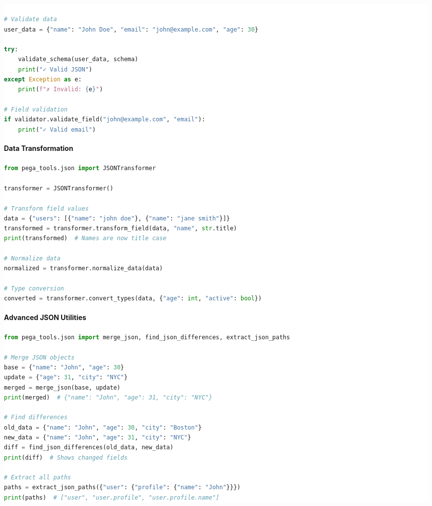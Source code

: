 ```python

# Validate data
user_data = {"name": "John Doe", "email": "john@example.com", "age": 30}

try:
    validate_schema(user_data, schema)
    print("✓ Valid JSON")
except Exception as e:
    print(f"✗ Invalid: {e}")

# Field validation
if validator.validate_field("john@example.com", "email"):
    print("✓ Valid email")
```

#### Data Transformation
```python
from pega_tools.json import JSONTransformer

transformer = JSONTransformer()

# Transform field values
data = {"users": [{"name": "john doe"}, {"name": "jane smith"}]}
transformed = transformer.transform_field(data, "name", str.title)
print(transformed)  # Names are now title case

# Normalize data
normalized = transformer.normalize_data(data)

# Type conversion
converted = transformer.convert_types(data, {"age": int, "active": bool})
```

#### Advanced JSON Utilities
```python
from pega_tools.json import merge_json, find_json_differences, extract_json_paths

# Merge JSON objects
base = {"name": "John", "age": 30}
update = {"age": 31, "city": "NYC"}
merged = merge_json(base, update)
print(merged)  # {"name": "John", "age": 31, "city": "NYC"}

# Find differences
old_data = {"name": "John", "age": 30, "city": "Boston"}
new_data = {"name": "John", "age": 31, "city": "NYC"}
diff = find_json_differences(old_data, new_data)
print(diff)  # Shows changed fields

# Extract all paths
paths = extract_json_paths({"user": {"profile": {"name": "John"}}})
print(paths)  # ["user", "user.profile", "user.profile.name"]
```
